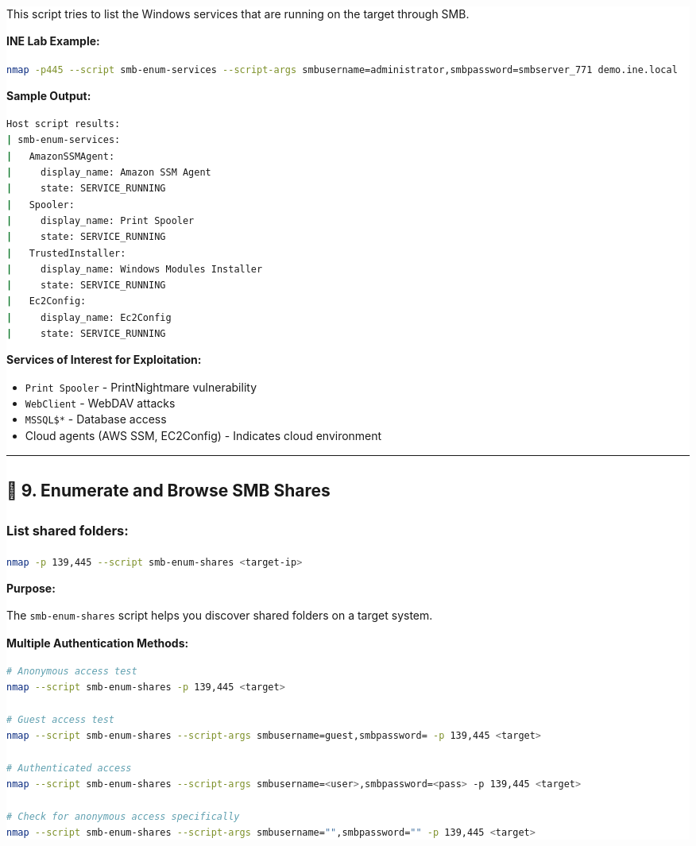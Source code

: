 This script tries to list the Windows services that are running on the target through SMB.

**INE Lab Example:**
```bash
nmap -p445 --script smb-enum-services --script-args smbusername=administrator,smbpassword=smbserver_771 demo.ine.local
```
**Sample Output:**
```bash
Host script results:
| smb-enum-services:
|   AmazonSSMAgent:
|     display_name: Amazon SSM Agent
|     state: SERVICE_RUNNING
|   Spooler:
|     display_name: Print Spooler
|     state: SERVICE_RUNNING
|   TrustedInstaller:
|     display_name: Windows Modules Installer
|     state: SERVICE_RUNNING
|   Ec2Config:
|     display_name: Ec2Config
|     state: SERVICE_RUNNING
```

**Services of Interest for Exploitation:**
- `Print Spooler` - PrintNightmare vulnerability
- `WebClient` - WebDAV attacks
- `MSSQL$*` - Database access
- Cloud agents (AWS SSM, EC2Config) - Indicates cloud environment

---

## 📂 9. Enumerate and Browse SMB Shares

### List shared folders:
```bash
nmap -p 139,445 --script smb-enum-shares <target-ip>
```
**Purpose:**

The `smb-enum-shares` script helps you discover shared folders on a target system.

**Multiple Authentication Methods:**
```bash
# Anonymous access test
nmap --script smb-enum-shares -p 139,445 <target>

# Guest access test
nmap --script smb-enum-shares --script-args smbusername=guest,smbpassword= -p 139,445 <target>

# Authenticated access
nmap --script smb-enum-shares --script-args smbusername=<user>,smbpassword=<pass> -p 139,445 <target>

# Check for anonymous access specifically
nmap --script smb-enum-shares --script-args smbusername="",smbpassword="" -p 139,445 <target>
```
